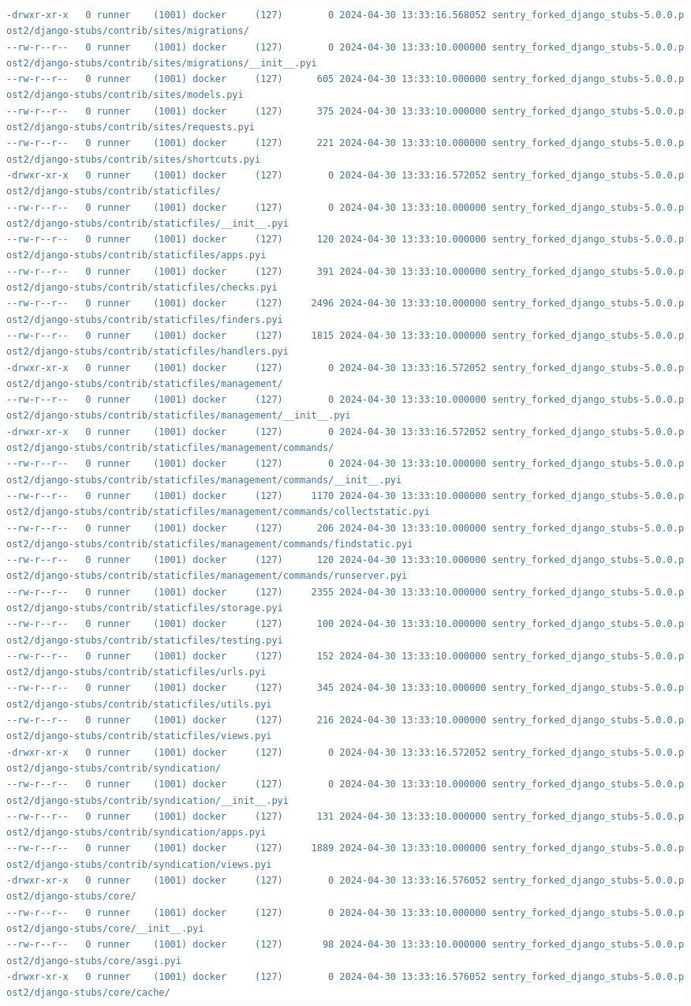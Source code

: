 ```diff
-drwxr-xr-x   0 runner    (1001) docker     (127)        0 2024-04-30 13:33:16.568052 sentry_forked_django_stubs-5.0.0.post2/django-stubs/contrib/sites/migrations/
--rw-r--r--   0 runner    (1001) docker     (127)        0 2024-04-30 13:33:10.000000 sentry_forked_django_stubs-5.0.0.post2/django-stubs/contrib/sites/migrations/__init__.pyi
--rw-r--r--   0 runner    (1001) docker     (127)      605 2024-04-30 13:33:10.000000 sentry_forked_django_stubs-5.0.0.post2/django-stubs/contrib/sites/models.pyi
--rw-r--r--   0 runner    (1001) docker     (127)      375 2024-04-30 13:33:10.000000 sentry_forked_django_stubs-5.0.0.post2/django-stubs/contrib/sites/requests.pyi
--rw-r--r--   0 runner    (1001) docker     (127)      221 2024-04-30 13:33:10.000000 sentry_forked_django_stubs-5.0.0.post2/django-stubs/contrib/sites/shortcuts.pyi
-drwxr-xr-x   0 runner    (1001) docker     (127)        0 2024-04-30 13:33:16.572052 sentry_forked_django_stubs-5.0.0.post2/django-stubs/contrib/staticfiles/
--rw-r--r--   0 runner    (1001) docker     (127)        0 2024-04-30 13:33:10.000000 sentry_forked_django_stubs-5.0.0.post2/django-stubs/contrib/staticfiles/__init__.pyi
--rw-r--r--   0 runner    (1001) docker     (127)      120 2024-04-30 13:33:10.000000 sentry_forked_django_stubs-5.0.0.post2/django-stubs/contrib/staticfiles/apps.pyi
--rw-r--r--   0 runner    (1001) docker     (127)      391 2024-04-30 13:33:10.000000 sentry_forked_django_stubs-5.0.0.post2/django-stubs/contrib/staticfiles/checks.pyi
--rw-r--r--   0 runner    (1001) docker     (127)     2496 2024-04-30 13:33:10.000000 sentry_forked_django_stubs-5.0.0.post2/django-stubs/contrib/staticfiles/finders.pyi
--rw-r--r--   0 runner    (1001) docker     (127)     1815 2024-04-30 13:33:10.000000 sentry_forked_django_stubs-5.0.0.post2/django-stubs/contrib/staticfiles/handlers.pyi
-drwxr-xr-x   0 runner    (1001) docker     (127)        0 2024-04-30 13:33:16.572052 sentry_forked_django_stubs-5.0.0.post2/django-stubs/contrib/staticfiles/management/
--rw-r--r--   0 runner    (1001) docker     (127)        0 2024-04-30 13:33:10.000000 sentry_forked_django_stubs-5.0.0.post2/django-stubs/contrib/staticfiles/management/__init__.pyi
-drwxr-xr-x   0 runner    (1001) docker     (127)        0 2024-04-30 13:33:16.572052 sentry_forked_django_stubs-5.0.0.post2/django-stubs/contrib/staticfiles/management/commands/
--rw-r--r--   0 runner    (1001) docker     (127)        0 2024-04-30 13:33:10.000000 sentry_forked_django_stubs-5.0.0.post2/django-stubs/contrib/staticfiles/management/commands/__init__.pyi
--rw-r--r--   0 runner    (1001) docker     (127)     1170 2024-04-30 13:33:10.000000 sentry_forked_django_stubs-5.0.0.post2/django-stubs/contrib/staticfiles/management/commands/collectstatic.pyi
--rw-r--r--   0 runner    (1001) docker     (127)      206 2024-04-30 13:33:10.000000 sentry_forked_django_stubs-5.0.0.post2/django-stubs/contrib/staticfiles/management/commands/findstatic.pyi
--rw-r--r--   0 runner    (1001) docker     (127)      120 2024-04-30 13:33:10.000000 sentry_forked_django_stubs-5.0.0.post2/django-stubs/contrib/staticfiles/management/commands/runserver.pyi
--rw-r--r--   0 runner    (1001) docker     (127)     2355 2024-04-30 13:33:10.000000 sentry_forked_django_stubs-5.0.0.post2/django-stubs/contrib/staticfiles/storage.pyi
--rw-r--r--   0 runner    (1001) docker     (127)      100 2024-04-30 13:33:10.000000 sentry_forked_django_stubs-5.0.0.post2/django-stubs/contrib/staticfiles/testing.pyi
--rw-r--r--   0 runner    (1001) docker     (127)      152 2024-04-30 13:33:10.000000 sentry_forked_django_stubs-5.0.0.post2/django-stubs/contrib/staticfiles/urls.pyi
--rw-r--r--   0 runner    (1001) docker     (127)      345 2024-04-30 13:33:10.000000 sentry_forked_django_stubs-5.0.0.post2/django-stubs/contrib/staticfiles/utils.pyi
--rw-r--r--   0 runner    (1001) docker     (127)      216 2024-04-30 13:33:10.000000 sentry_forked_django_stubs-5.0.0.post2/django-stubs/contrib/staticfiles/views.pyi
-drwxr-xr-x   0 runner    (1001) docker     (127)        0 2024-04-30 13:33:16.572052 sentry_forked_django_stubs-5.0.0.post2/django-stubs/contrib/syndication/
--rw-r--r--   0 runner    (1001) docker     (127)        0 2024-04-30 13:33:10.000000 sentry_forked_django_stubs-5.0.0.post2/django-stubs/contrib/syndication/__init__.pyi
--rw-r--r--   0 runner    (1001) docker     (127)      131 2024-04-30 13:33:10.000000 sentry_forked_django_stubs-5.0.0.post2/django-stubs/contrib/syndication/apps.pyi
--rw-r--r--   0 runner    (1001) docker     (127)     1889 2024-04-30 13:33:10.000000 sentry_forked_django_stubs-5.0.0.post2/django-stubs/contrib/syndication/views.pyi
-drwxr-xr-x   0 runner    (1001) docker     (127)        0 2024-04-30 13:33:16.576052 sentry_forked_django_stubs-5.0.0.post2/django-stubs/core/
--rw-r--r--   0 runner    (1001) docker     (127)        0 2024-04-30 13:33:10.000000 sentry_forked_django_stubs-5.0.0.post2/django-stubs/core/__init__.pyi
--rw-r--r--   0 runner    (1001) docker     (127)       98 2024-04-30 13:33:10.000000 sentry_forked_django_stubs-5.0.0.post2/django-stubs/core/asgi.pyi
-drwxr-xr-x   0 runner    (1001) docker     (127)        0 2024-04-30 13:33:16.576052 sentry_forked_django_stubs-5.0.0.post2/django-stubs/core/cache/
```